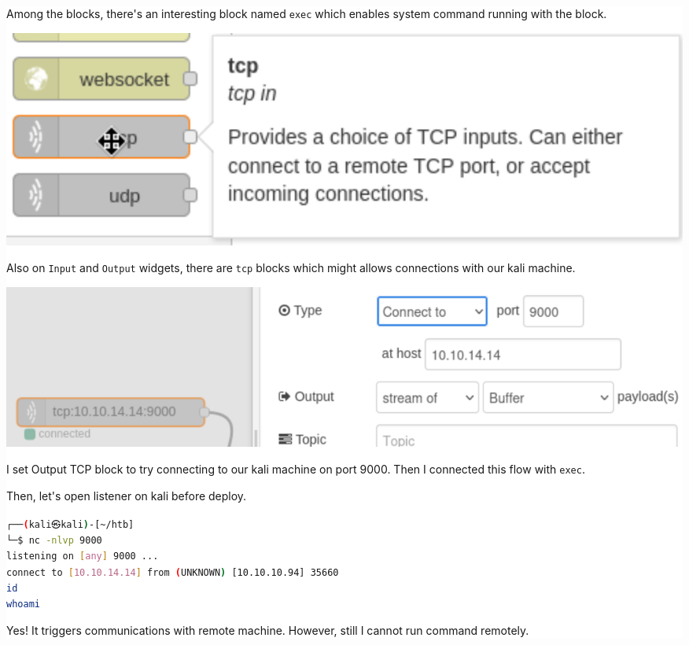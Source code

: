Among the blocks, there's an interesting block named `exec` which enables system command running with the block.

![](attachments/reddish_8.png)

Also on `Input` and `Output` widgets, there are `tcp` blocks which might allows connections with our kali machine.

![](attachments/reddish_9.png)

I set Output TCP block to try connecting to our kali machine on port 9000.
Then I connected this flow with `exec`.

Then, let's open listener on kali before deploy.

```bash
┌──(kali㉿kali)-[~/htb]
└─$ nc -nlvp 9000
listening on [any] 9000 ...
connect to [10.10.14.14] from (UNKNOWN) [10.10.10.94] 35660
id
whoami
```

Yes! It triggers communications with remote machine.
However, still I cannot run command remotely.
